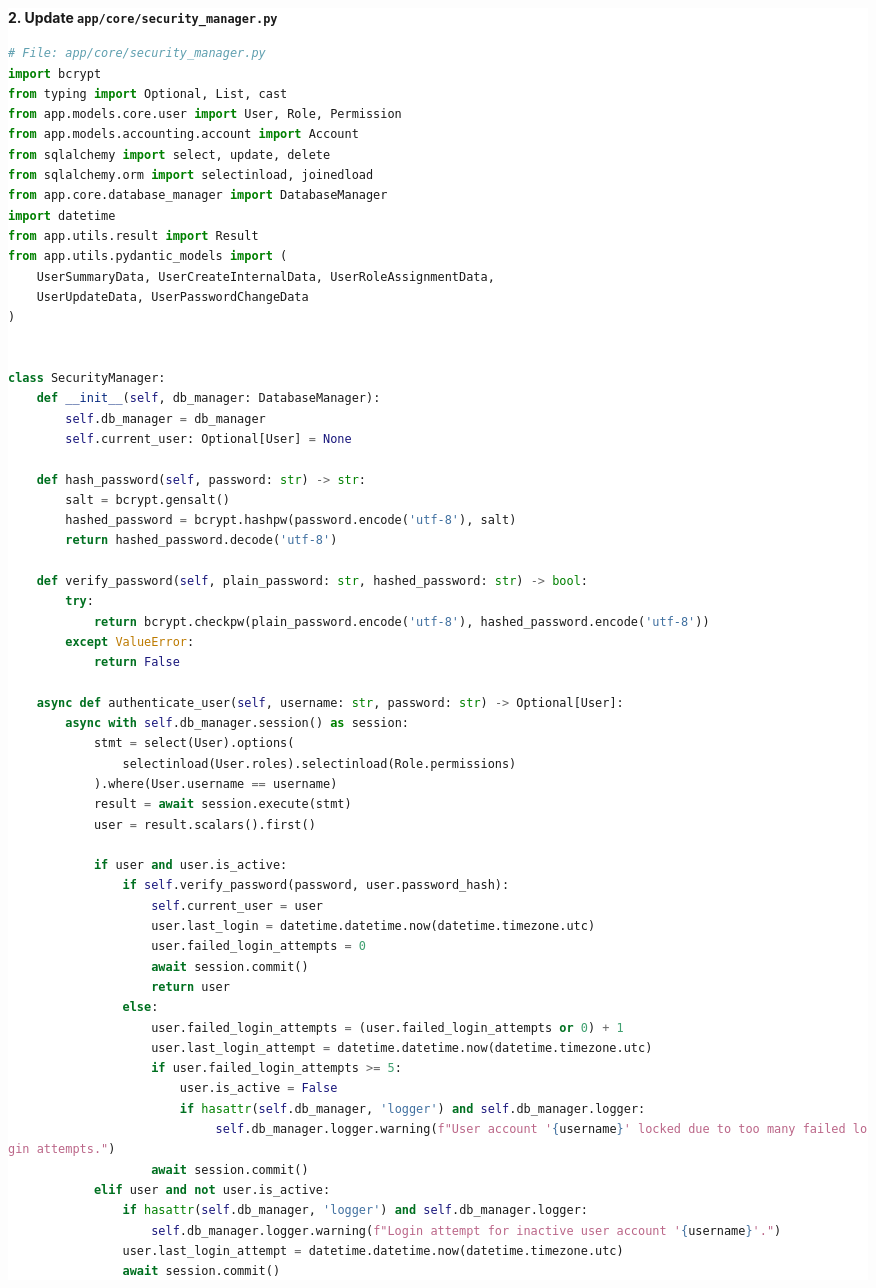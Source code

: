 **2. Update `app/core/security_manager.py`**
```python
# File: app/core/security_manager.py
import bcrypt
from typing import Optional, List, cast
from app.models.core.user import User, Role, Permission 
from app.models.accounting.account import Account 
from sqlalchemy import select, update, delete 
from sqlalchemy.orm import selectinload, joinedload
from app.core.database_manager import DatabaseManager 
import datetime 
from app.utils.result import Result
from app.utils.pydantic_models import (
    UserSummaryData, UserCreateInternalData, UserRoleAssignmentData,
    UserUpdateData, UserPasswordChangeData 
)


class SecurityManager:
    def __init__(self, db_manager: DatabaseManager): 
        self.db_manager = db_manager
        self.current_user: Optional[User] = None

    def hash_password(self, password: str) -> str:
        salt = bcrypt.gensalt()
        hashed_password = bcrypt.hashpw(password.encode('utf-8'), salt)
        return hashed_password.decode('utf-8') 

    def verify_password(self, plain_password: str, hashed_password: str) -> bool:
        try:
            return bcrypt.checkpw(plain_password.encode('utf-8'), hashed_password.encode('utf-8'))
        except ValueError: 
            return False

    async def authenticate_user(self, username: str, password: str) -> Optional[User]:
        async with self.db_manager.session() as session:
            stmt = select(User).options(
                selectinload(User.roles).selectinload(Role.permissions) 
            ).where(User.username == username)
            result = await session.execute(stmt)
            user = result.scalars().first()
            
            if user and user.is_active:
                if self.verify_password(password, user.password_hash):
                    self.current_user = user
                    user.last_login = datetime.datetime.now(datetime.timezone.utc) 
                    user.failed_login_attempts = 0
                    await session.commit() 
                    return user
                else: 
                    user.failed_login_attempts = (user.failed_login_attempts or 0) + 1
                    user.last_login_attempt = datetime.datetime.now(datetime.timezone.utc)
                    if user.failed_login_attempts >= 5: 
                        user.is_active = False 
                        if hasattr(self.db_manager, 'logger') and self.db_manager.logger:
                             self.db_manager.logger.warning(f"User account '{username}' locked due to too many failed login attempts.")
                    await session.commit() 
            elif user and not user.is_active:
                if hasattr(self.db_manager, 'logger') and self.db_manager.logger:
                    self.db_manager.logger.warning(f"Login attempt for inactive user account '{username}'.")
                user.last_login_attempt = datetime.datetime.now(datetime.timezone.utc) 
                await session.commit()
```